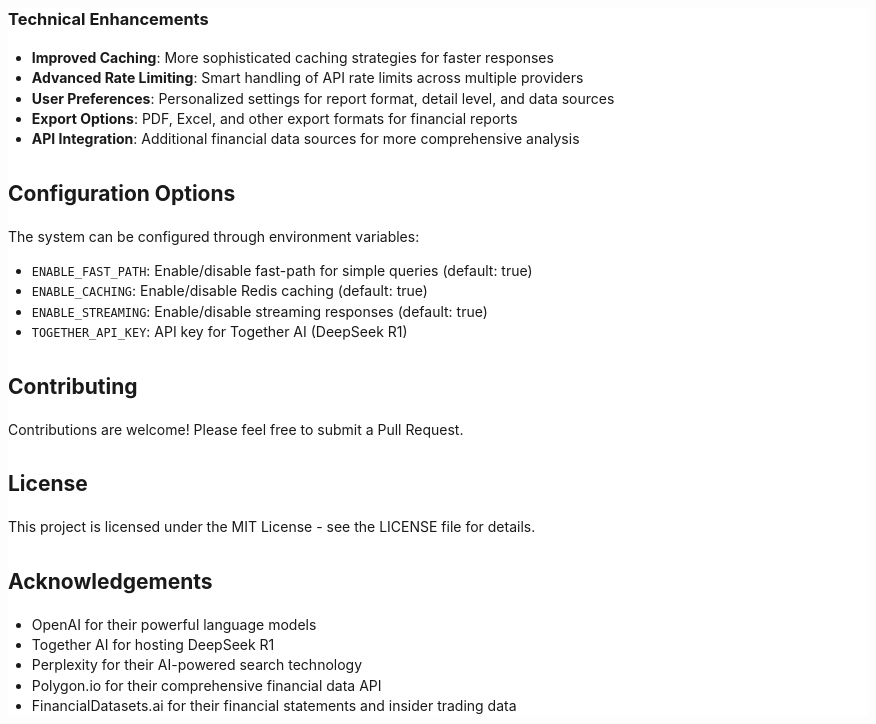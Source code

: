 ### Technical Enhancements
- **Improved Caching**: More sophisticated caching strategies for faster responses
- **Advanced Rate Limiting**: Smart handling of API rate limits across multiple providers
- **User Preferences**: Personalized settings for report format, detail level, and data sources
- **Export Options**: PDF, Excel, and other export formats for financial reports
- **API Integration**: Additional financial data sources for more comprehensive analysis

## Configuration Options

The system can be configured through environment variables:

- `ENABLE_FAST_PATH`: Enable/disable fast-path for simple queries (default: true)
- `ENABLE_CACHING`: Enable/disable Redis caching (default: true)
- `ENABLE_STREAMING`: Enable/disable streaming responses (default: true)
- `TOGETHER_API_KEY`: API key for Together AI (DeepSeek R1)

## Contributing

Contributions are welcome! Please feel free to submit a Pull Request.

## License

This project is licensed under the MIT License - see the LICENSE file for details.

## Acknowledgements

- OpenAI for their powerful language models
- Together AI for hosting DeepSeek R1
- Perplexity for their AI-powered search technology
- Polygon.io for their comprehensive financial data API
- FinancialDatasets.ai for their financial statements and insider trading data 
